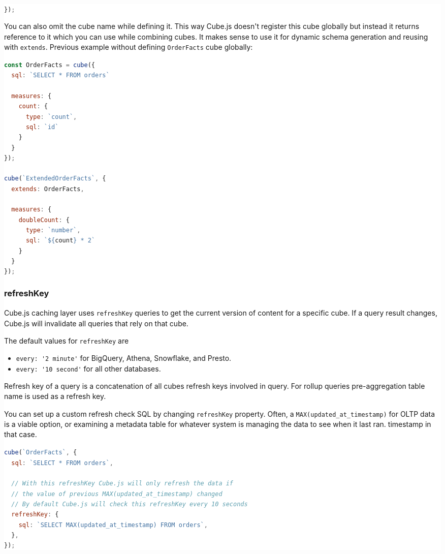 ```javascript
});
```

You can also omit the cube name while defining it. This way Cube.js doesn't
register this cube globally but instead it returns reference to it which you can
use while combining cubes. It makes sense to use it for dynamic schema
generation and reusing with `extends`. Previous example without defining
`OrderFacts` cube globally:

```javascript
const OrderFacts = cube({
  sql: `SELECT * FROM orders`

  measures: {
    count: {
      type: `count`,
      sql: `id`
    }
  }
});

cube(`ExtendedOrderFacts`, {
  extends: OrderFacts,

  measures: {
    doubleCount: {
      type: `number`,
      sql: `${count} * 2`
    }
  }
});
```

### refreshKey

Cube.js caching layer uses `refreshKey` queries to get the current version of
content for a specific cube. If a query result changes, Cube.js will invalidate
all queries that rely on that cube.

The default values for `refreshKey` are

- `every: '2 minute'` for BigQuery, Athena, Snowflake, and Presto.
- `every: '10 second'` for all other databases.

Refresh key of a query is a concatenation of all cubes refresh keys involved in
query. For rollup queries pre-aggregation table name is used as a refresh key.

You can set up a custom refresh check SQL by changing `refreshKey` property.
Often, a `MAX(updated_at_timestamp)` for OLTP data is a viable option, or
examining a metadata table for whatever system is managing the data to see when
it last ran. timestamp in that case.

```javascript
cube(`OrderFacts`, {
  sql: `SELECT * FROM orders`,

  // With this refreshKey Cube.js will only refresh the data if
  // the value of previous MAX(updated_at_timestamp) changed
  // By default Cube.js will check this refreshKey every 10 seconds
  refreshKey: {
    sql: `SELECT MAX(updated_at_timestamp) FROM orders`,
  },
});
```
